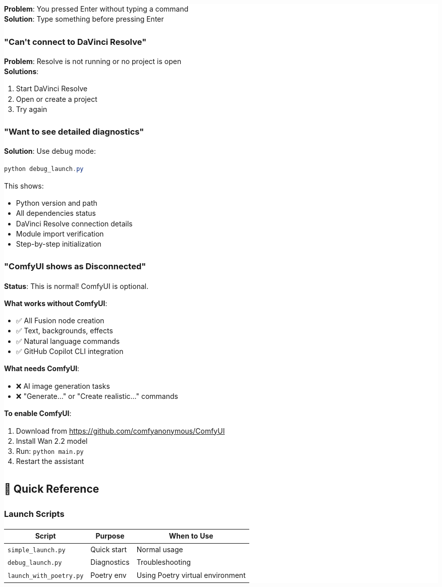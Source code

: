 **Problem**: You pressed Enter without typing a command  
**Solution**: Type something before pressing Enter

### "Can't connect to DaVinci Resolve"

**Problem**: Resolve is not running or no project is open  
**Solutions**:
1. Start DaVinci Resolve
2. Open or create a project
3. Try again

### "Want to see detailed diagnostics"

**Solution**: Use debug mode:
```powershell
python debug_launch.py
```

This shows:
- Python version and path
- All dependencies status
- DaVinci Resolve connection details
- Module import verification
- Step-by-step initialization

### "ComfyUI shows as Disconnected"

**Status**: This is normal! ComfyUI is optional.

**What works without ComfyUI**:
- ✅ All Fusion node creation
- ✅ Text, backgrounds, effects
- ✅ Natural language commands
- ✅ GitHub Copilot CLI integration

**What needs ComfyUI**:
- ❌ AI image generation tasks
- ❌ "Generate..." or "Create realistic..." commands

**To enable ComfyUI**:
1. Download from https://github.com/comfyanonymous/ComfyUI
2. Install Wan 2.2 model
3. Run: `python main.py`
4. Restart the assistant

## 🎯 Quick Reference

### Launch Scripts

| Script | Purpose | When to Use |
|--------|---------|-------------|
| `simple_launch.py` | Quick start | Normal usage |
| `debug_launch.py` | Diagnostics | Troubleshooting |
| `launch_with_poetry.py` | Poetry env | Using Poetry virtual environment |
